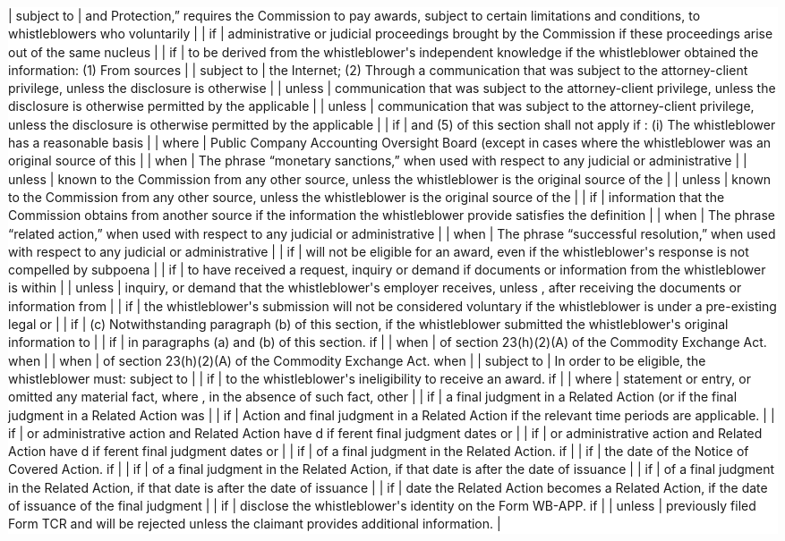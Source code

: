 | subject to    | and Protection,&#8221; requires the Commission to pay awards, subject to certain limitations and conditions, to whistleblowers who voluntarily |
| if            | administrative or judicial proceedings brought by the Commission if these proceedings arise out of the same nucleus                            |
| if            | to be derived from the whistleblower's independent knowledge if the whistleblower obtained the information: (1) From sources                   |
| subject to    | the Internet; (2) Through a communication that was subject to the attorney-client privilege, unless the disclosure is otherwise                |
| unless        | communication that was subject to the attorney-client privilege, unless the disclosure is otherwise permitted by the applicable                |
| unless        | communication that was subject to the attorney-client privilege, unless the disclosure is otherwise permitted by the applicable                |
| if            | and (5) of this section shall not apply if : (i) The whistleblower has a reasonable basis                                                      |
| where         | Public Company Accounting Oversight Board (except in cases where the whistleblower was an original source of this                              |
| when          | The phrase &#8220;monetary sanctions,&#8221;  when used with respect to any judicial or administrative                                         |
| unless        | known to the Commission from any other source, unless the whistleblower is the original source of the                                          |
| unless        | known to the Commission from any other source, unless the whistleblower is the original source of the                                          |
| if            | information that the Commission obtains from another source if the information the whistleblower provide satisfies the definition              |
| when          | The phrase &#8220;related action,&#8221;  when used with respect to any judicial or administrative                                             |
| when          | The phrase &#8220;successful resolution,&#8221;  when used with respect to any judicial or administrative                                      |
| if            | will not be eligible for an award, even if the whistleblower's response is not compelled by subpoena                                           |
| if            | to have received a request, inquiry or demand if documents or information from the whistleblower is within                                     |
| unless        | inquiry, or demand that the whistleblower's employer receives, unless , after receiving the documents or information from                      |
| if            | the whistleblower's submission will not be considered voluntary if the whistleblower is under a pre-existing legal or                          |
| if            | (c) Notwithstanding paragraph (b) of this section,  if the whistleblower submitted the whistleblower's original information to                 |
| if            | in paragraphs (a) and (b) of this section. if                                                                                                  |
| when          | of section 23(h)(2)(A) of the Commodity Exchange Act. when                                                                                     |
| when          | of section 23(h)(2)(A) of the Commodity Exchange Act. when                                                                                     |
| subject to    | In order to be eligible, the whistleblower must: subject to                                                                                    |
| if            | to the whistleblower's ineligibility to receive an award. if                                                                                   |
| where         | statement or entry, or omitted any material fact, where , in the absence of such fact, other                                                   |
| if            | a final judgment in a Related Action (or if the final judgment in a Related Action was                                                         |
| if            | Action and final judgment in a Related Action if  the relevant time periods are applicable.                                                    |
| if            | or administrative action and Related Action have d if ferent final judgment dates or                                                           |
| if            | or administrative action and Related Action have d if ferent final judgment dates or                                                           |
| if            | of a final judgment in the Related Action. if                                                                                                  |
| if            | the date of the Notice of Covered Action. if                                                                                                   |
| if            | of a final judgment in the Related Action, if that date is after the date of issuance                                                          |
| if            | of a final judgment in the Related Action, if that date is after the date of issuance                                                          |
| if            | date the Related Action becomes a Related Action, if the date of issuance of the final judgment                                                |
| if            | disclose the whistleblower's identity on the Form WB-APP. if                                                                                   |
| unless        | previously filed Form TCR and will be rejected unless  the claimant provides additional information.                                           |